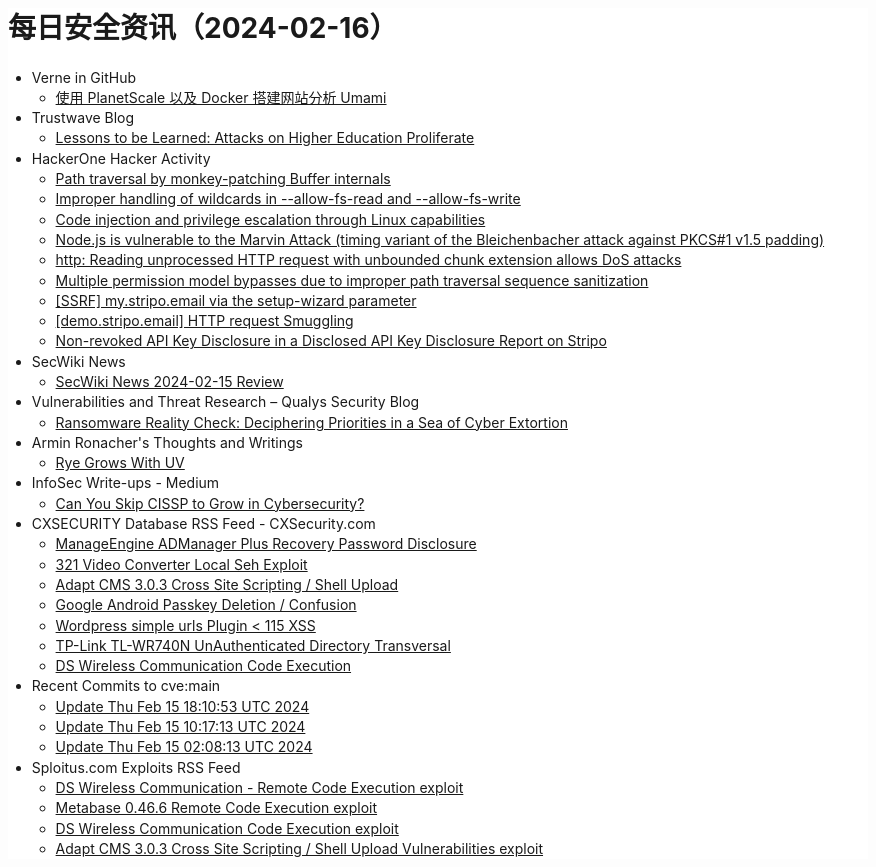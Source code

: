 # 每日安全资讯（2024-02-16）

- Verne in GitHub
  - [使用 PlanetScale 以及 Docker 搭建网站分析 Umami](https://einverne.github.io/post/2024/02/umami-planetscale-web-analytics.html)
- Trustwave Blog
  - [Lessons to be Learned: Attacks on Higher Education Proliferate](https://www.trustwave.com/en-us/resources/blogs/trustwave-blog/lessons-to-be-learned-attacks-on-higher-education-proliferate/)
- HackerOne Hacker Activity
  - [Path traversal by monkey-patching Buffer internals](https://hackerone.com/reports/2218653)
  - [Improper handling of wildcards in --allow-fs-read and --allow-fs-write](https://hackerone.com/reports/2257156)
  - [Code injection and privilege escalation through Linux capabilities](https://hackerone.com/reports/2237545)
  - [Node.js is vulnerable to the Marvin Attack (timing variant of the Bleichenbacher attack against PKCS#1 v1.5 padding)](https://hackerone.com/reports/2269177)
  - [http: Reading unprocessed HTTP request with unbounded chunk extension allows DoS attacks](https://hackerone.com/reports/2233486)
  - [Multiple permission model bypasses due to improper path traversal sequence sanitization](https://hackerone.com/reports/2259914)
  - [[SSRF] my.stripo.email via the setup-wizard parameter](https://hackerone.com/reports/1622432)
  - [[demo.stripo.email] HTTP request Smuggling](https://hackerone.com/reports/1631228)
  - [Non-revoked API Key Disclosure in a Disclosed API Key Disclosure Report on Stripo](https://hackerone.com/reports/1709815)
- SecWiki News
  - [SecWiki News 2024-02-15 Review](http://www.sec-wiki.com/?2024-02-15)
- Vulnerabilities and Threat Research – Qualys Security Blog
  - [Ransomware Reality Check: Deciphering Priorities in a Sea of Cyber Extortion](https://blog.qualys.com/category/vulnerabilities-threat-research)
- Armin Ronacher's Thoughts and Writings
  - [Rye Grows With UV](http://lucumr.pocoo.org/2024/2/15/rye-grows-with-uv)
- InfoSec Write-ups - Medium
  - [Can You Skip CISSP to Grow in Cybersecurity?](https://infosecwriteups.com/can-you-skip-cissp-to-grow-in-cybersecurity-a8df1965ed6f?source=rss----7b722bfd1b8d---4)
- CXSECURITY Database RSS Feed - CXSecurity.com
  - [ManageEngine ADManager Plus Recovery Password Disclosure](https://cxsecurity.com/issue/WLB-2024020053)
  - [321 Video Converter Local Seh Exploit](https://cxsecurity.com/issue/WLB-2024020052)
  - [Adapt CMS 3.0.3 Cross Site Scripting / Shell Upload](https://cxsecurity.com/issue/WLB-2024020051)
  - [Google Android Passkey Deletion / Confusion](https://cxsecurity.com/issue/WLB-2024020050)
  - [Wordpress simple urls Plugin <  115 XSS](https://cxsecurity.com/issue/WLB-2024020049)
  - [TP-Link TL-WR740N UnAuthenticated Directory Transversal](https://cxsecurity.com/issue/WLB-2024020048)
  - [DS Wireless Communication Code Execution](https://cxsecurity.com/issue/WLB-2024020047)
- Recent Commits to cve:main
  - [Update Thu Feb 15 18:10:53 UTC 2024](https://github.com/trickest/cve/commit/d7fcfd2180f6cfc1c5e9aa5ad578991f9e9aca63)
  - [Update Thu Feb 15 10:17:13 UTC 2024](https://github.com/trickest/cve/commit/d03818b8d56867e8916c9df98cddb1bf2565997b)
  - [Update Thu Feb 15 02:08:13 UTC 2024](https://github.com/trickest/cve/commit/bda602fa8b6f3a89cefb466da4f6d7d19df9e960)
- Sploitus.com Exploits RSS Feed
  - [DS Wireless Communication - Remote Code Execution exploit](https://sploitus.com/exploit?id=EDB-ID:51798&utm_source=rss&utm_medium=rss)
  - [Metabase 0.46.6 Remote Code Execution exploit](https://sploitus.com/exploit?id=PACKETSTORM:177138&utm_source=rss&utm_medium=rss)
  - [DS Wireless Communication Code Execution exploit](https://sploitus.com/exploit?id=PACKETSTORM:177135&utm_source=rss&utm_medium=rss)
  - [Adapt CMS 3.0.3 Cross Site Scripting / Shell Upload Vulnerabilities exploit](https://sploitus.com/exploit?id=1337DAY-ID-39333&utm_source=rss&utm_medium=rss)